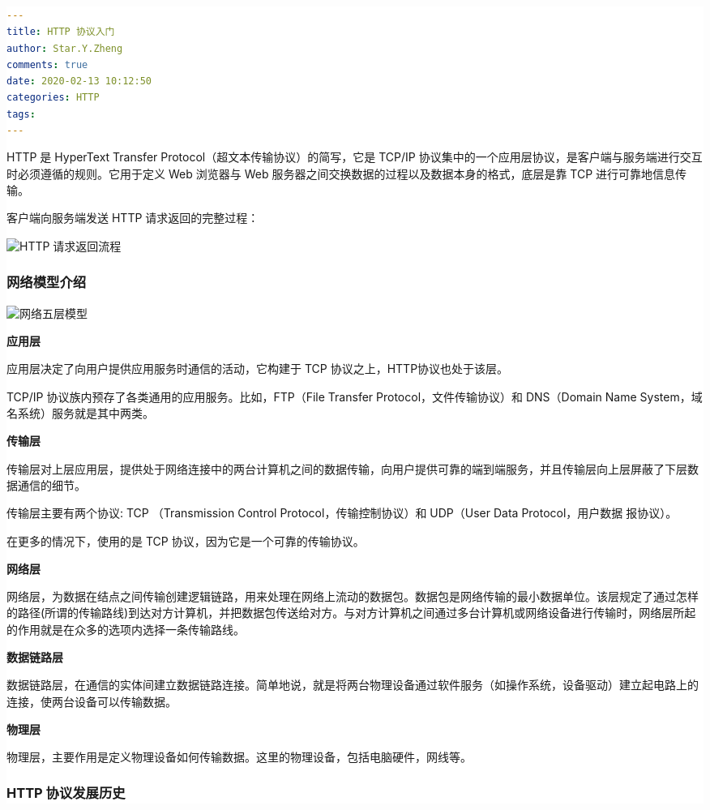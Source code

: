 ```yaml
---
title: HTTP 协议入门
author: Star.Y.Zheng
comments: true
date: 2020-02-13 10:12:50
categories: HTTP
tags:
---
```


HTTP 是 HyperText Transfer Protocol（超文本传输协议）的简写，它是 TCP/IP 协议集中的一个应用层协议，是客户端与服务端进行交互时必须遵循的规则。它用于定义 Web 浏览器与 Web 服务器之间交换数据的过程以及数据本身的格式，底层是靠 TCP 进行可靠地信息传输。



客户端向服务端发送 HTTP 请求返回的完整过程：

![HTTP 请求返回流程](http-process.png)

### 网络模型介绍

![网络五层模型](five-layer-model.png)

**应用层**

应用层决定了向用户提供应用服务时通信的活动，它构建于 TCP 协议之上，HTTP协议也处于该层。

TCP/IP 协议族内预存了各类通用的应用服务。比如，FTP（File Transfer Protocol，文件传输协议）和 DNS（Domain Name System，域名系统）服务就是其中两类。


**传输层**

传输层对上层应用层，提供处于网络连接中的两台计算机之间的数据传输，向用户提供可靠的端到端服务，并且传输层向上层屏蔽了下层数据通信的细节。

传输层主要有两个协议: TCP （Transmission Control
Protocol，传输控制协议）和 UDP（User Data Protocol，用户数据
报协议）。

在更多的情况下，使用的是 TCP 协议，因为它是一个可靠的传输协议。

**网络层**

网络层，为数据在结点之间传输创建逻辑链路，用来处理在网络上流动的数据包。数据包是网络传输的最小数据单位。该层规定了通过怎样的路径(所谓的传输路线)到达对方计算机，并把数据包传送给对方。与对方计算机之间通过多台计算机或网络设备进行传输时，网络层所起的作用就是在众多的选项内选择一条传输路线。


**数据链路层**

数据链路层，在通信的实体间建立数据链路连接。简单地说，就是将两台物理设备通过软件服务（如操作系统，设备驱动）建立起电路上的连接，使两台设备可以传输数据。


**物理层**

物理层，主要作用是定义物理设备如何传输数据。这里的物理设备，包括电脑硬件，网线等。


### HTTP 协议发展历史

